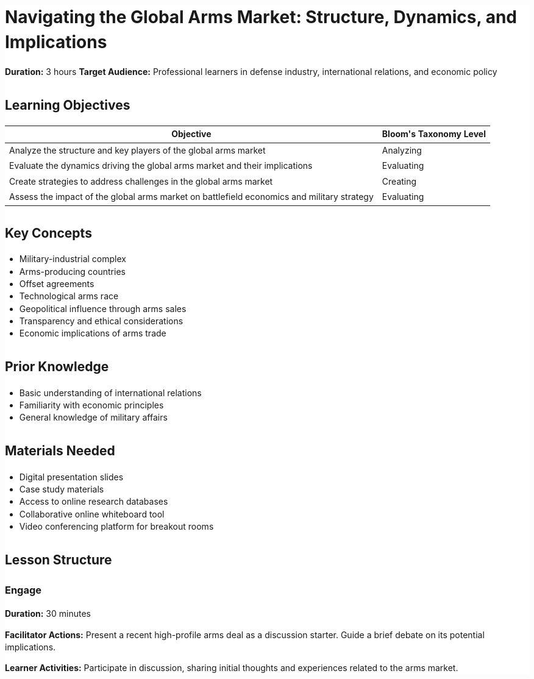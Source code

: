 # Navigating the Global Arms Market: Structure, Dynamics, and Implications

**Duration:** 3 hours
**Target Audience:** Professional learners in defense industry, international relations, and economic policy

## Learning Objectives

| Objective | Bloom's Taxonomy Level |
|-----------|-------------------------|
| Analyze the structure and key players of the global arms market | Analyzing |
| Evaluate the dynamics driving the global arms market and their implications | Evaluating |
| Create strategies to address challenges in the global arms market | Creating |
| Assess the impact of the global arms market on battlefield economics and military strategy | Evaluating |

## Key Concepts
* Military-industrial complex
* Arms-producing countries
* Offset agreements
* Technological arms race
* Geopolitical influence through arms sales
* Transparency and ethical considerations
* Economic implications of arms trade

## Prior Knowledge
* Basic understanding of international relations
* Familiarity with economic principles
* General knowledge of military affairs

## Materials Needed
* Digital presentation slides
* Case study materials
* Access to online research databases
* Collaborative online whiteboard tool
* Video conferencing platform for breakout rooms

## Lesson Structure
### Engage
**Duration:** 30 minutes

**Facilitator Actions:** Present a recent high-profile arms deal as a discussion starter. Guide a brief debate on its potential implications.

**Learner Activities:** Participate in discussion, sharing initial thoughts and experiences related to the arms market.
